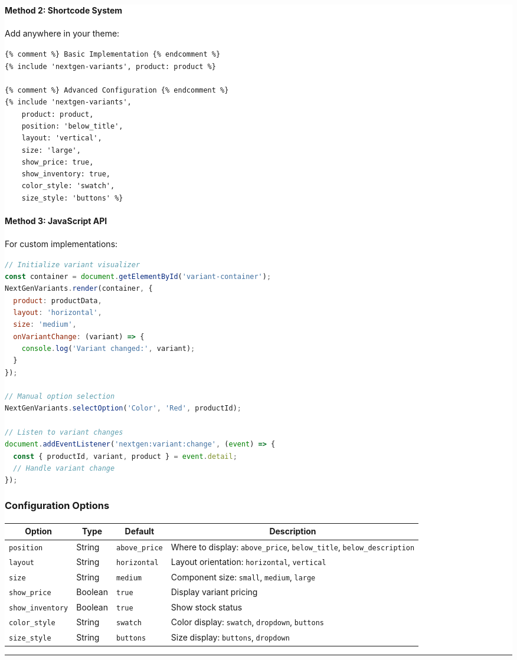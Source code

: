 #### Method 2: Shortcode System

Add anywhere in your theme:

```liquid
{% comment %} Basic Implementation {% endcomment %}
{% include 'nextgen-variants', product: product %}

{% comment %} Advanced Configuration {% endcomment %}
{% include 'nextgen-variants', 
    product: product,
    position: 'below_title',
    layout: 'vertical',
    size: 'large',
    show_price: true,
    show_inventory: true,
    color_style: 'swatch',
    size_style: 'buttons' %}
```

#### Method 3: JavaScript API

For custom implementations:

```javascript
// Initialize variant visualizer
const container = document.getElementById('variant-container');
NextGenVariants.render(container, {
  product: productData,
  layout: 'horizontal',
  size: 'medium',
  onVariantChange: (variant) => {
    console.log('Variant changed:', variant);
  }
});

// Manual option selection
NextGenVariants.selectOption('Color', 'Red', productId);

// Listen to variant changes
document.addEventListener('nextgen:variant:change', (event) => {
  const { productId, variant, product } = event.detail;
  // Handle variant change
});
```

### Configuration Options

| Option | Type | Default | Description |
|--------|------|---------|-------------|
| `position` | String | `above_price` | Where to display: `above_price`, `below_title`, `below_description` |
| `layout` | String | `horizontal` | Layout orientation: `horizontal`, `vertical` |
| `size` | String | `medium` | Component size: `small`, `medium`, `large` |
| `show_price` | Boolean | `true` | Display variant pricing |
| `show_inventory` | Boolean | `true` | Show stock status |
| `color_style` | String | `swatch` | Color display: `swatch`, `dropdown`, `buttons` |
| `size_style` | String | `buttons` | Size display: `buttons`, `dropdown` |

---